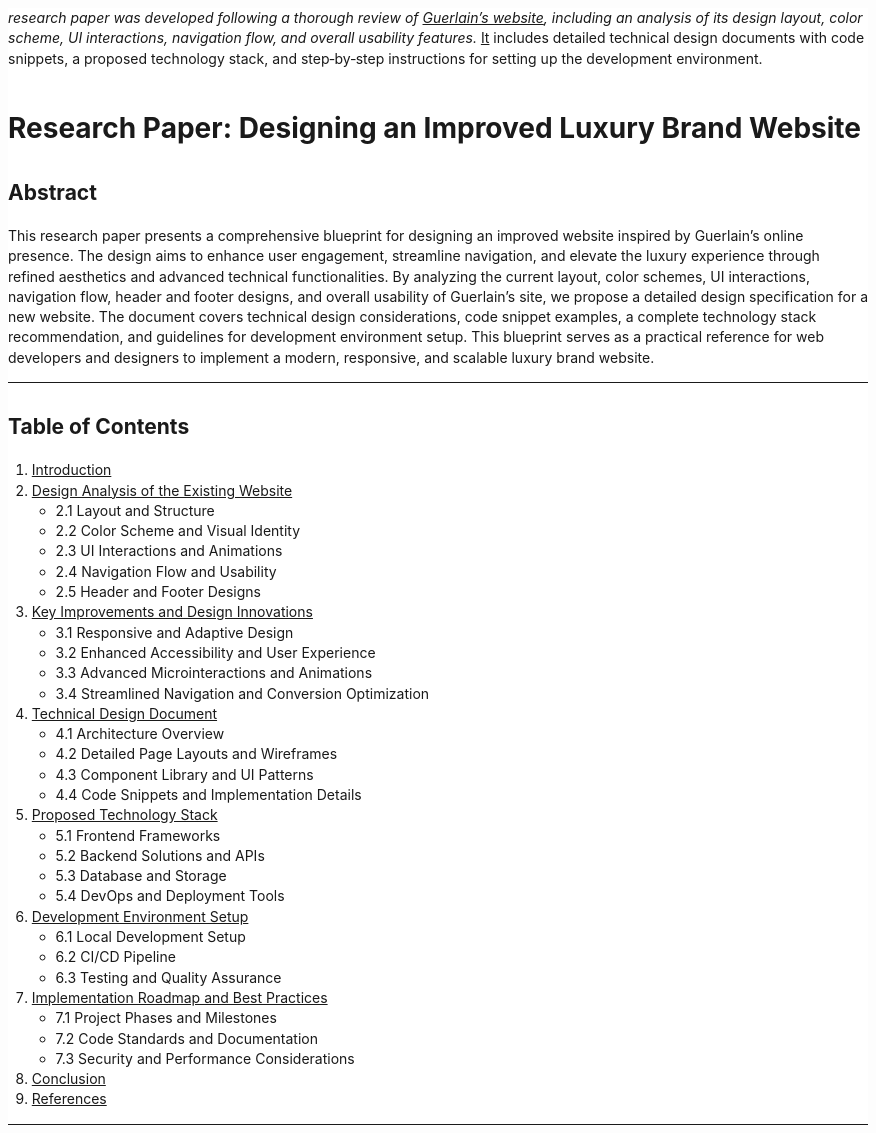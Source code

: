 *research paper was developed following a thorough review of [Guerlain’s website](https://www.guerlain.com/us/en-us), including an analysis of its design layout, color scheme, UI interactions, navigation flow, and overall usability features.* [It](https://chatgpt.com/share/67e1f25b-ddd0-8000-8728-e689fc56a26e) includes detailed technical design documents with code snippets, a proposed technology stack, and step‐by‐step instructions for setting up the development environment. 

# Research Paper: Designing an Improved Luxury Brand Website

## Abstract

This research paper presents a comprehensive blueprint for designing an improved website inspired by Guerlain’s online presence. The design aims to enhance user engagement, streamline navigation, and elevate the luxury experience through refined aesthetics and advanced technical functionalities. By analyzing the current layout, color schemes, UI interactions, navigation flow, header and footer designs, and overall usability of Guerlain’s site, we propose a detailed design specification for a new website. The document covers technical design considerations, code snippet examples, a complete technology stack recommendation, and guidelines for development environment setup. This blueprint serves as a practical reference for web developers and designers to implement a modern, responsive, and scalable luxury brand website.

---

## Table of Contents

1. [Introduction](#introduction)
2. [Design Analysis of the Existing Website](#design-analysis)
   - 2.1 Layout and Structure
   - 2.2 Color Scheme and Visual Identity
   - 2.3 UI Interactions and Animations
   - 2.4 Navigation Flow and Usability
   - 2.5 Header and Footer Designs
3. [Key Improvements and Design Innovations](#key-improvements)
   - 3.1 Responsive and Adaptive Design
   - 3.2 Enhanced Accessibility and User Experience
   - 3.3 Advanced Microinteractions and Animations
   - 3.4 Streamlined Navigation and Conversion Optimization
4. [Technical Design Document](#technical-design)
   - 4.1 Architecture Overview
   - 4.2 Detailed Page Layouts and Wireframes
   - 4.3 Component Library and UI Patterns
   - 4.4 Code Snippets and Implementation Details
5. [Proposed Technology Stack](#technology-stack)
   - 5.1 Frontend Frameworks
   - 5.2 Backend Solutions and APIs
   - 5.3 Database and Storage
   - 5.4 DevOps and Deployment Tools
6. [Development Environment Setup](#development-environment)
   - 6.1 Local Development Setup
   - 6.2 CI/CD Pipeline
   - 6.3 Testing and Quality Assurance
7. [Implementation Roadmap and Best Practices](#implementation-roadmap)
   - 7.1 Project Phases and Milestones
   - 7.2 Code Standards and Documentation
   - 7.3 Security and Performance Considerations
8. [Conclusion](#conclusion)
9. [References](#references)

---
